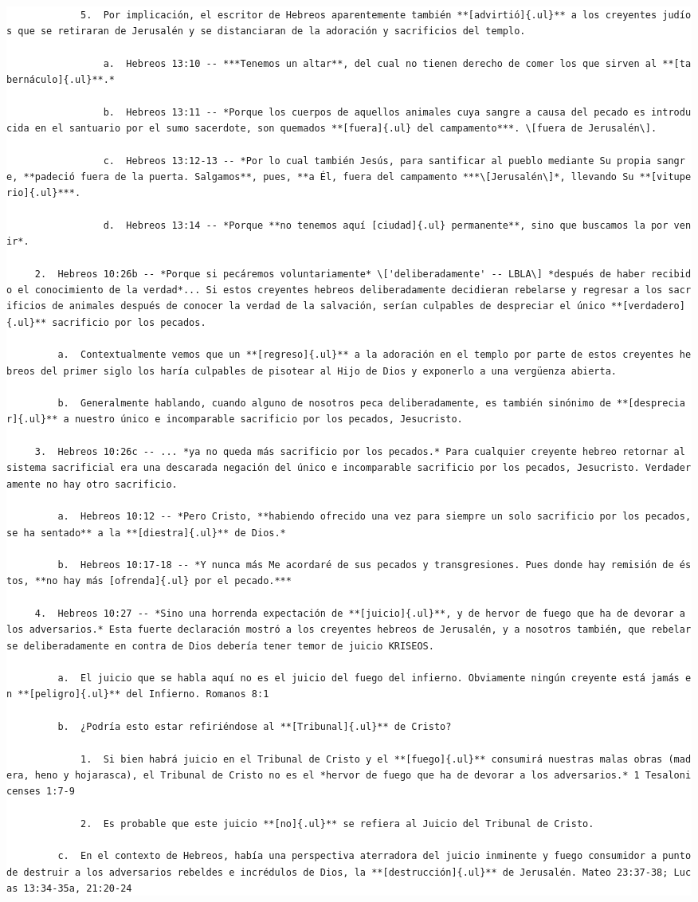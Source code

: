                  5.  Por implicación, el escritor de Hebreos aparentemente también **[advirtió]{.ul}** a los creyentes judíos que se retiraran de Jerusalén y se distanciaran de la adoración y sacrificios del templo.
    
                     a.  Hebreos 13:10 -- ***Tenemos un altar**, del cual no tienen derecho de comer los que sirven al **[tabernáculo]{.ul}**.*
    
                     b.  Hebreos 13:11 -- *Porque los cuerpos de aquellos animales cuya sangre a causa del pecado es introducida en el santuario por el sumo sacerdote, son quemados **[fuera]{.ul} del campamento***. \[fuera de Jerusalén\].
    
                     c.  Hebreos 13:12-13 -- *Por lo cual también Jesús, para santificar al pueblo mediante Su propia sangre, **padeció fuera de la puerta. Salgamos**, pues, **a Él, fuera del campamento ***\[Jerusalén\]*, llevando Su **[vituperio]{.ul}***.
    
                     d.  Hebreos 13:14 -- *Porque **no tenemos aquí [ciudad]{.ul} permanente**, sino que buscamos la por venir*.
    
         2.  Hebreos 10:26b -- *Porque si pecáremos voluntariamente* \['deliberadamente' -- LBLA\] *después de haber recibido el conocimiento de la verdad*... Si estos creyentes hebreos deliberadamente decidieran rebelarse y regresar a los sacrificios de animales después de conocer la verdad de la salvación, serían culpables de despreciar el único **[verdadero]{.ul}** sacrificio por los pecados.
    
             a.  Contextualmente vemos que un **[regreso]{.ul}** a la adoración en el templo por parte de estos creyentes hebreos del primer siglo los haría culpables de pisotear al Hijo de Dios y exponerlo a una vergüenza abierta.
    
             b.  Generalmente hablando, cuando alguno de nosotros peca deliberadamente, es también sinónimo de **[despreciar]{.ul}** a nuestro único e incomparable sacrificio por los pecados, Jesucristo.
    
         3.  Hebreos 10:26c -- ... *ya no queda más sacrificio por los pecados.* Para cualquier creyente hebreo retornar al sistema sacrificial era una descarada negación del único e incomparable sacrificio por los pecados, Jesucristo. Verdaderamente no hay otro sacrificio.
    
             a.  Hebreos 10:12 -- *Pero Cristo, **habiendo ofrecido una vez para siempre un solo sacrificio por los pecados, se ha sentado** a la **[diestra]{.ul}** de Dios.*
    
             b.  Hebreos 10:17-18 -- *Y nunca más Me acordaré de sus pecados y transgresiones. Pues donde hay remisión de éstos, **no hay más [ofrenda]{.ul} por el pecado.***
    
         4.  Hebreos 10:27 -- *Sino una horrenda expectación de **[juicio]{.ul}**, y de hervor de fuego que ha de devorar a los adversarios.* Esta fuerte declaración mostró a los creyentes hebreos de Jerusalén, y a nosotros también, que rebelarse deliberadamente en contra de Dios debería tener temor de juicio KRISEOS.
    
             a.  El juicio que se habla aquí no es el juicio del fuego del infierno. Obviamente ningún creyente está jamás en **[peligro]{.ul}** del Infierno. Romanos 8:1
    
             b.  ¿Podría esto estar refiriéndose al **[Tribunal]{.ul}** de Cristo?
    
                 1.  Si bien habrá juicio en el Tribunal de Cristo y el **[fuego]{.ul}** consumirá nuestras malas obras (madera, heno y hojarasca), el Tribunal de Cristo no es el *hervor de fuego que ha de devorar a los adversarios.* 1 Tesalonicenses 1:7-9
    
                 2.  Es probable que este juicio **[no]{.ul}** se refiera al Juicio del Tribunal de Cristo.
    
             c.  En el contexto de Hebreos, había una perspectiva aterradora del juicio inminente y fuego consumidor a punto de destruir a los adversarios rebeldes e incrédulos de Dios, la **[destrucción]{.ul}** de Jerusalén. Mateo 23:37-38; Lucas 13:34-35a, 21:20-24
    